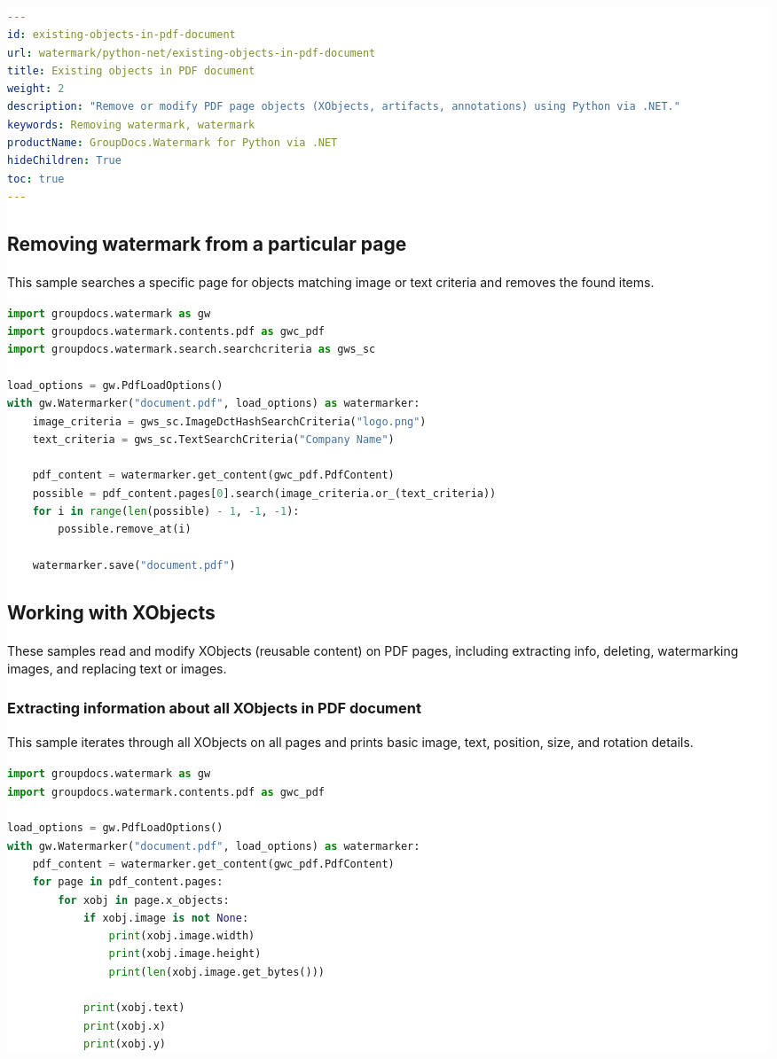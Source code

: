 ```yaml
---
id: existing-objects-in-pdf-document
url: watermark/python-net/existing-objects-in-pdf-document
title: Existing objects in PDF document
weight: 2
description: "Remove or modify PDF page objects (XObjects, artifacts, annotations) using Python via .NET."
keywords: Removing watermark, watermark
productName: GroupDocs.Watermark for Python via .NET
hideChildren: True
toc: true
---
```


## Removing watermark from a particular page
This sample searches a specific page for objects matching image or text criteria and removes the found items.

```python
import groupdocs.watermark as gw
import groupdocs.watermark.contents.pdf as gwc_pdf
import groupdocs.watermark.search.searchcriteria as gws_sc

load_options = gw.PdfLoadOptions()
with gw.Watermarker("document.pdf", load_options) as watermarker:
    image_criteria = gws_sc.ImageDctHashSearchCriteria("logo.png")
    text_criteria = gws_sc.TextSearchCriteria("Company Name")

    pdf_content = watermarker.get_content(gwc_pdf.PdfContent)
    possible = pdf_content.pages[0].search(image_criteria.or_(text_criteria))
    for i in range(len(possible) - 1, -1, -1):
        possible.remove_at(i)

    watermarker.save("document.pdf")
```

## Working with XObjects
These samples read and modify XObjects (reusable content) on PDF pages, including extracting info, deleting, watermarking images, and replacing text or images.

### Extracting information about all XObjects in PDF document
This sample iterates through all XObjects on all pages and prints basic image, text, position, size, and rotation details.

```python
import groupdocs.watermark as gw
import groupdocs.watermark.contents.pdf as gwc_pdf

load_options = gw.PdfLoadOptions()
with gw.Watermarker("document.pdf", load_options) as watermarker:
    pdf_content = watermarker.get_content(gwc_pdf.PdfContent)
    for page in pdf_content.pages:
        for xobj in page.x_objects:
            if xobj.image is not None:
                print(xobj.image.width)
                print(xobj.image.height)
                print(len(xobj.image.get_bytes()))

            print(xobj.text)
            print(xobj.x)
            print(xobj.y)
```